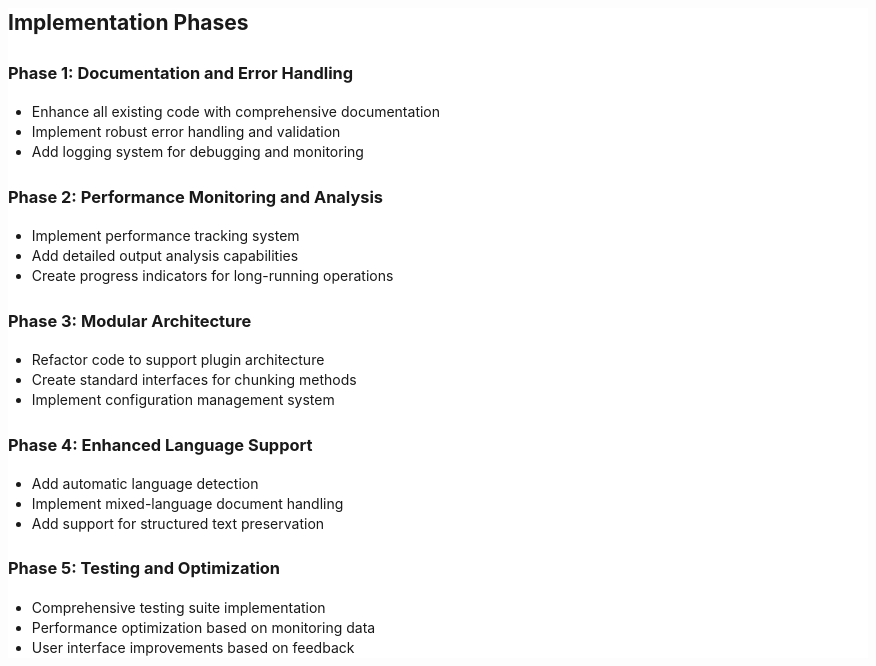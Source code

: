 ## Implementation Phases

### Phase 1: Documentation and Error Handling
- Enhance all existing code with comprehensive documentation
- Implement robust error handling and validation
- Add logging system for debugging and monitoring

### Phase 2: Performance Monitoring and Analysis
- Implement performance tracking system
- Add detailed output analysis capabilities
- Create progress indicators for long-running operations

### Phase 3: Modular Architecture
- Refactor code to support plugin architecture
- Create standard interfaces for chunking methods
- Implement configuration management system

### Phase 4: Enhanced Language Support
- Add automatic language detection
- Implement mixed-language document handling
- Add support for structured text preservation

### Phase 5: Testing and Optimization
- Comprehensive testing suite implementation
- Performance optimization based on monitoring data
- User interface improvements based on feedback